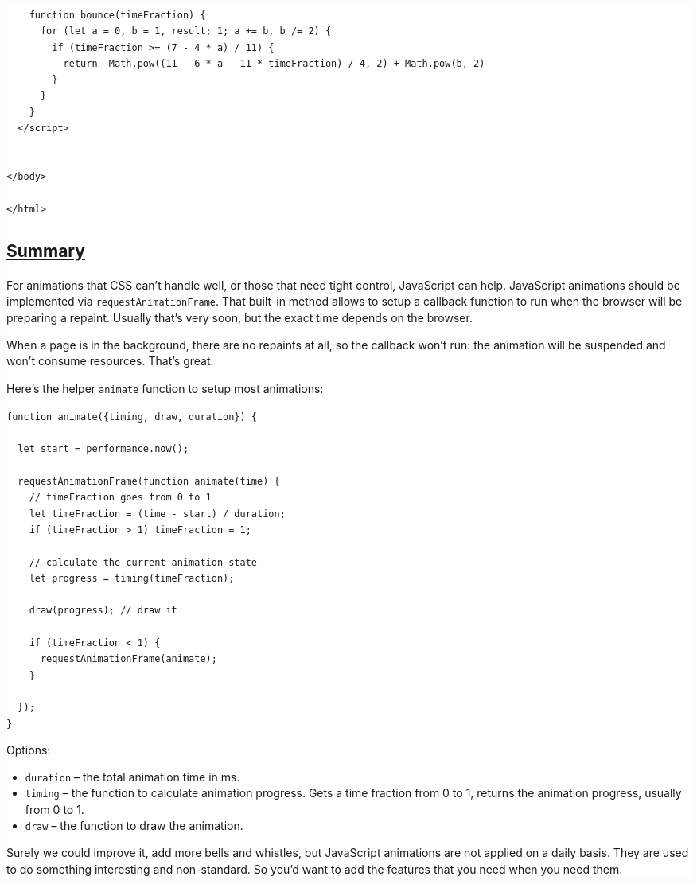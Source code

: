 
        function bounce(timeFraction) {
          for (let a = 0, b = 1, result; 1; a += b, b /= 2) {
            if (timeFraction >= (7 - 4 * a) / 11) {
              return -Math.pow((11 - 6 * a - 11 * timeFraction) / 4, 2) + Math.pow(b, 2)
            }
          }
        }
      </script>


    </body>

    </html>

## <a href="js-animation.html#summary" id="summary" class="main__anchor">Summary</a>

For animations that CSS can’t handle well, or those that need tight control, JavaScript can help. JavaScript animations should be implemented via `requestAnimationFrame`. That built-in method allows to setup a callback function to run when the browser will be preparing a repaint. Usually that’s very soon, but the exact time depends on the browser.

When a page is in the background, there are no repaints at all, so the callback won’t run: the animation will be suspended and won’t consume resources. That’s great.

Here’s the helper `animate` function to setup most animations:

    function animate({timing, draw, duration}) {

      let start = performance.now();

      requestAnimationFrame(function animate(time) {
        // timeFraction goes from 0 to 1
        let timeFraction = (time - start) / duration;
        if (timeFraction > 1) timeFraction = 1;

        // calculate the current animation state
        let progress = timing(timeFraction);

        draw(progress); // draw it

        if (timeFraction < 1) {
          requestAnimationFrame(animate);
        }

      });
    }

Options:

- `duration` – the total animation time in ms.
- `timing` – the function to calculate animation progress. Gets a time fraction from 0 to 1, returns the animation progress, usually from 0 to 1.
- `draw` – the function to draw the animation.

Surely we could improve it, add more bells and whistles, but JavaScript animations are not applied on a daily basis. They are used to do something interesting and non-standard. So you’d want to add the features that you need when you need them.

